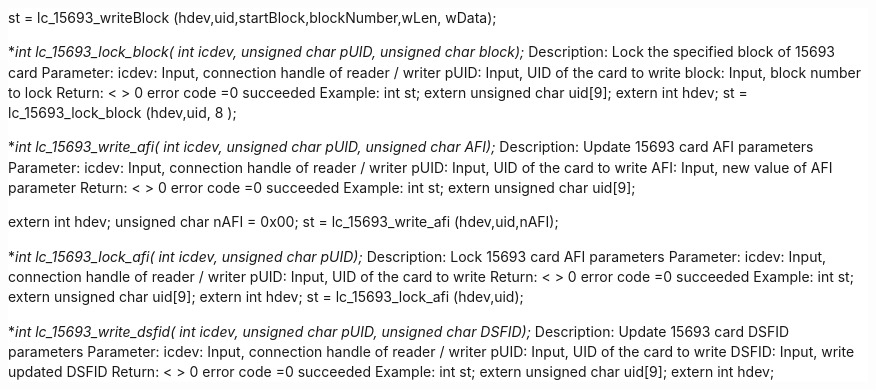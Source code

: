 
st = lc_15693_writeBlock (hdev,uid,startBlock,blockNumber,wLen,
wData);

**int lc_15693_lock_block(
int icdev,
unsigned char *pUID,
unsigned char block);**
Description: Lock the specified block of 15693 card
Parameter: icdev: Input, connection handle of reader / writer
pUID: Input, UID of the card to write
block: Input, block number to lock
Return: < > 0 error code
=0 succeeded
Example: int st;
extern unsigned char uid[9];
extern int hdev;
st = lc_15693_lock_block (hdev,uid, 8 );

**int lc_15693_write_afi(
int icdev,
unsigned char *pUID,
unsigned char AFI);**
Description: Update 15693 card AFI parameters
Parameter: icdev: Input, connection handle of reader / writer
pUID: Input, UID of the card to write
AFI: Input, new value of AFI parameter
Return: < > 0 error code
=0 succeeded
Example: int st;
extern unsigned char uid[9];


extern int hdev;
unsigned char nAFI = 0x00;
st = lc_15693_write_afi (hdev,uid,nAFI);

**int lc_15693_lock_afi(
int icdev,
unsigned char *pUID);**
Description: Lock 15693 card AFI parameters
Parameter: icdev: Input, connection handle of reader / writer
pUID: Input, UID of the card to write
Return: < > 0 error code
=0 succeeded
Example: int st;
extern unsigned char uid[9];
extern int hdev;
st = lc_15693_lock_afi (hdev,uid);

**int lc_15693_write_dsfid(
int icdev,
unsigned char *pUID,
unsigned char DSFID);**
Description: Update 15693 card DSFID parameters
Parameter: icdev: Input, connection handle of reader / writer
pUID: Input, UID of the card to write
DSFID: Input, write updated DSFID
Return: < > 0 error code
=0 succeeded
Example: int st;
extern unsigned char uid[9];
extern int hdev;
